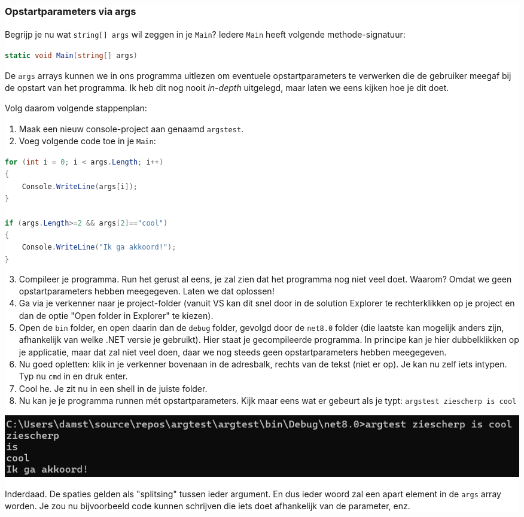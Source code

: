 

### Opstartparameters via args

Begrijp je nu wat ``string[] args`` wil zeggen in je ``Main``? Iedere ``Main`` heeft volgende methode-signatuur:


```csharp
static void Main(string[] args)
```

De ``args`` arrays kunnen we in ons programma uitlezen om eventuele opstartparameters te verwerken die de gebruiker meegaf bij de opstart van het programma. Ik heb dit nog nooit *in-depth* uitgelegd, maar laten we eens kijken hoe je dit doet. 




Volg daarom volgende stappenplan:

1. Maak een nieuw console-project aan genaamd ``argstest``.
2. Voeg volgende code toe in je ``Main``:
```csharp
for (int i = 0; i < args.Length; i++)
{
    Console.WriteLine(args[i]);
}

if (args.Length>=2 && args[2]=="cool")
{
    Console.WriteLine("Ik ga akkoord!");
}
```
3. Compileer je programma. Run het gerust al eens, je zal zien dat het programma nog niet veel doet. Waarom? Omdat we geen opstartparameters hebben meegegeven. Laten we dat oplossen!
4. Ga via je verkenner naar je project-folder (vanuit VS kan dit snel door in de solution Explorer te rechterklikken op je project en dan de optie "Open folder in Explorer" te kiezen).
5. Open de ``bin`` folder, en open daarin dan de  ``debug`` folder, gevolgd door de ``net8.0`` folder (die laatste kan mogelijk anders zijn, afhankelijk van welke .NET versie je gebruikt). Hier staat je gecompileerde programma. In principe kan je hier dubbelklikken op je applicatie, maar dat zal niet veel doen, daar we nog steeds geen opstartparameters hebben meegegeven.
6. Nu goed opletten: klik in je verkenner bovenaan in de adresbalk, rechts van de tekst (niet er op). Je kan nu zelf iets intypen. Typ nu ``cmd`` in en druk enter.
7. Cool he. Je zit nu in een shell in de juiste folder.
8. Nu kan je je programma runnen mét opstartparameters. Kijk maar eens wat er gebeurt als je typt: ``argstest ziescherp is cool``


![](../assets/5_arrays/argtest.png)

Inderdaad. De spaties gelden als "splitsing" tussen ieder argument. En dus ieder woord zal een apart element in de ``args`` array worden. Je zou nu bijvoorbeeld code kunnen schrijven die iets doet afhankelijk van de parameter, enz.


[^vrolijkevrienden]: Zoals je merkt zijn loops en arrays dikke vrienden.